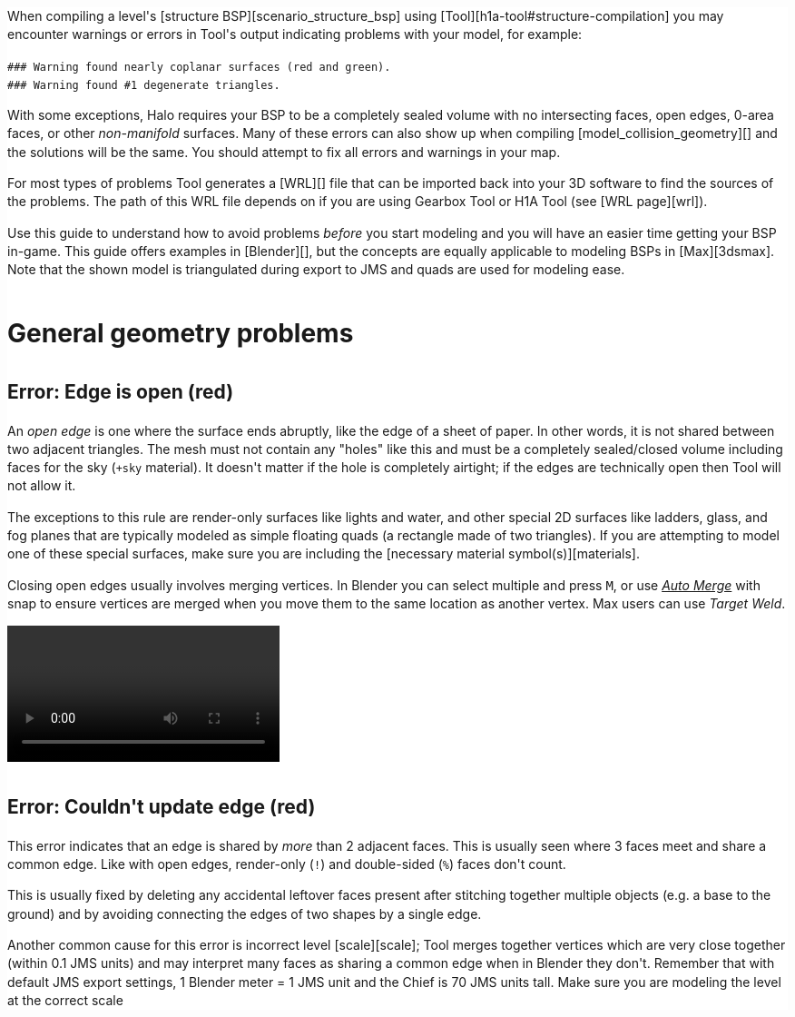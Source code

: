 When compiling a level's [structure BSP][scenario_structure_bsp] using [Tool][h1a-tool#structure-compilation] you may encounter warnings or errors in Tool's output indicating problems with your model, for example:

```
### Warning found nearly coplanar surfaces (red and green).
### Warning found #1 degenerate triangles.
```

With some exceptions, Halo requires your BSP to be a completely sealed volume with no intersecting faces, open edges, 0-area faces, or other _non-manifold_ surfaces. Many of these errors can also show up when compiling [model_collision_geometry][] and the solutions will be the same. You should attempt to fix all errors and warnings in your map.

For most types of problems Tool generates a [WRL][] file that can be imported back into your 3D software to find the sources of the problems. The path of this WRL file depends on if you are using Gearbox Tool or H1A Tool (see [WRL page][wrl]).

Use this guide to understand how to avoid problems _before_ you start modeling and you will have an easier time getting your BSP in-game. This guide offers examples in [Blender][], but the concepts are equally applicable to modeling BSPs in [Max][3dsmax]. Note that the shown model is triangulated during export to JMS and quads are used for modeling ease.

# General geometry problems
## Error: Edge is open (red)
An _open edge_ is one where the surface ends abruptly, like the edge of a sheet of paper. In other words, it is not shared between two adjacent triangles. The mesh must not contain any "holes" like this and must be a completely sealed/closed volume including faces for the sky (`+sky` material). It doesn't matter if the hole is completely airtight; if the edges are technically open then Tool will not allow it.

The exceptions to this rule are render-only surfaces like lights and water, and other special 2D surfaces like ladders, glass, and fog planes that are typically modeled as simple floating quads (a rectangle made of two triangles). If you are attempting to model one of these special surfaces, make sure you are including the [necessary material symbol(s)][materials].

Closing open edges usually involves merging vertices. In Blender you can select multiple and press <kbd>M</kbd>, or use [_Auto Merge_][blender-tool-settings]   with snap to ensure vertices are merged when you move them to the same location as another vertex. Max users can use _Target Weld_.

![](open_edge.mp4)

## Error: Couldn't update edge (red)
This error indicates that an edge is shared by _more_ than 2 adjacent faces. This is usually seen where 3 faces meet and share a common edge. Like with open edges, render-only (`!`) and double-sided (`%`) faces don't count.

This is usually fixed by deleting any accidental leftover faces present after stitching together multiple objects (e.g. a base to the ground) and by avoiding connecting the edges of two shapes by a single edge.

Another common cause for this error is incorrect level [scale][scale]; Tool merges together vertices which are very close together (within 0.1 JMS units) and may interpret many faces as sharing a common edge when in Blender they don't. Remember that with default JMS export settings, 1 Blender meter = 1 JMS unit and the Chief is 70 JMS units tall. Make sure you are modeling the level at the correct scale


[blender-tool-settings]: https://docs.blender.org/manual/en/latest/modeling/meshes/tools/tool_settings.html#transform
[wiki-convex]: https://en.wikipedia.org/wiki/Convex_polytope